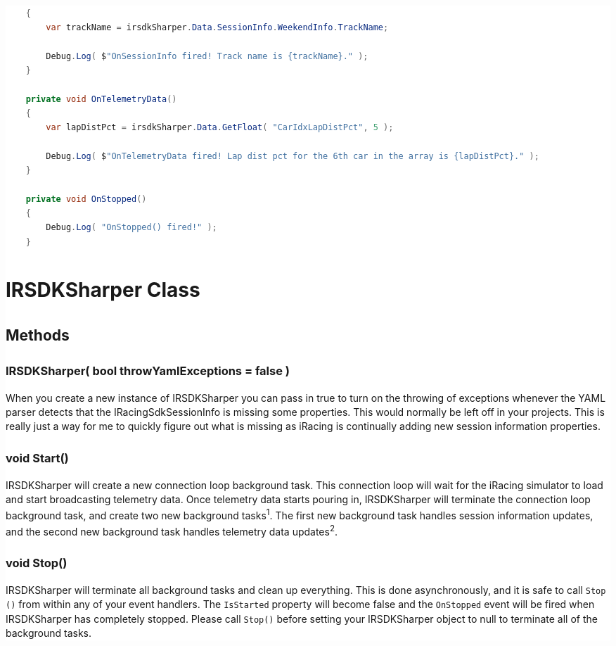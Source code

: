 ```cs
    {
        var trackName = irsdkSharper.Data.SessionInfo.WeekendInfo.TrackName;

        Debug.Log( $"OnSessionInfo fired! Track name is {trackName}." );
    }

    private void OnTelemetryData()
    {
        var lapDistPct = irsdkSharper.Data.GetFloat( "CarIdxLapDistPct", 5 );

        Debug.Log( $"OnTelemetryData fired! Lap dist pct for the 6th car in the array is {lapDistPct}." );
    }

    private void OnStopped()
    {
        Debug.Log( "OnStopped() fired!" );
    }
```

# IRSDKSharper Class

## Methods

### IRSDKSharper( bool throwYamlExceptions = false )
When you create a new instance of IRSDKSharper you can pass in true to turn on the throwing of exceptions whenever the YAML parser detects that the IRacingSdkSessionInfo is missing some properties.
This would normally be left off in your projects.
This is really just a way for me to quickly figure out what is missing as iRacing is continually adding new session information properties.

### void Start()
IRSDKSharper will create a new connection loop background task.
This connection loop will wait for the iRacing simulator to load and start broadcasting telemetry data.
Once telemetry data starts pouring in, IRSDKSharper will terminate the connection loop background task, and create two new background tasks<sup>1</sup>.
The first new background task handles session information updates, and the second new background task handles telemetry data updates<sup>2</sup>.

### void Stop()
IRSDKSharper will terminate all background tasks and clean up everything.
This is done asynchronously, and it is safe to call `Stop()` from within any of your event handlers.
The `IsStarted` property will become false and the `OnStopped` event will be fired when IRSDKSharper has completely stopped.
Please call `Stop()` before setting your IRSDKSharper object to null to terminate all of the background tasks.
